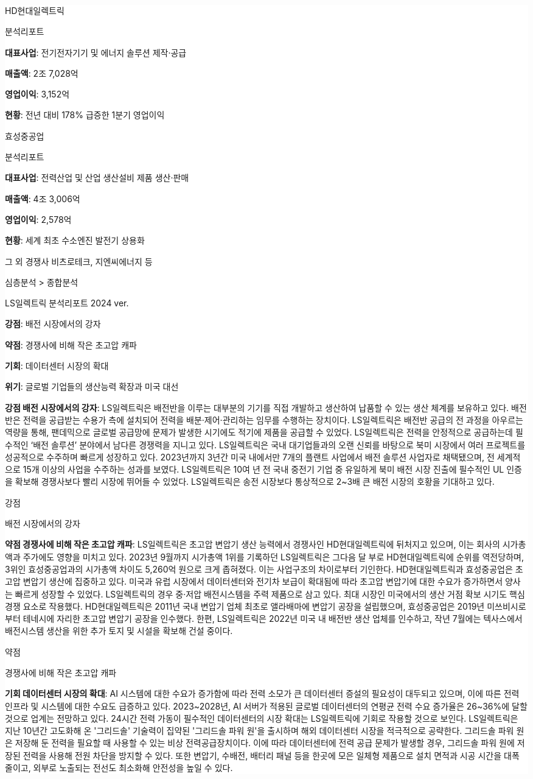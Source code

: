 HD현대일렉트릭

분석리포트

**대표사업**: 전기전자기기 및 에너지 솔루션 제작·공급

**매출액**: 2조 7,028억

**영업이익**: 3,152억

**현황**: 전년 대비 178% 급증한 1분기 영업이익

효성중공업

분석리포트

**대표사업**: 전력산업 및 산업 생산설비 제품 생산·판매

**매출액**: 4조 3,006억

**영업이익**: 2,578억

**현황**: 세계 최초 수소엔진 발전기 상용화

그 외 경쟁사 비츠로테크, 지엔씨에너지 등

심층분석 > 종합분석

LS일렉트릭 분석리포트 2024 ver.

**강점**: 배전 시장에서의 강자

**약점**: 경쟁사에 비해 작은 초고압 캐파

**기회**: 데이터센터 시장의 확대

**위기**: 글로벌 기업들의 생산능력 확장과 미국 대선

**강점 배전 시장에서의 강자**: LS일렉트릭은 배전반을 이루는 대부분의 기기를 직접 개발하고 생산하여 납품할 수 있는 생산 체계를 보유하고 있다. 배전반은 전력을 공급받는 수용가 측에 설치되어 전력을 배분·제어·관리하는 임무를 수행하는 장치이다. LS일렉트릭은 배전반 공급의 전 과정을 아우르는 역량을 통해, 팬데믹으로 글로벌 공급망에 문제가 발생한 시기에도 적기에 제품을 공급할 수 있었다. LS일렉트릭은 전력을 안정적으로 공급하는데 필수적인 ‘배전 솔루션’ 분야에서 남다른 경쟁력을 지니고 있다. LS일렉트릭은 국내 대기업들과의 오랜 신뢰를 바탕으로 북미 시장에서 여러 프로젝트를 성공적으로 수주하며 빠르게 성장하고 있다. 2023년까지 3년간 미국 내에서만 7개의 플랜트 사업에서 배전 솔루션 사업자로 채택됐으며, 전 세계적으로 15개 이상의 사업을 수주하는 성과를 보였다. LS일렉트릭은 10여 년 전 국내 중전기 기업 중 유일하게 북미 배전 시장 진출에 필수적인 UL 인증을 확보해 경쟁사보다 빨리 시장에 뛰어들 수 있었다. LS일렉트릭은 송전 시장보다 통상적으로 2~3배 큰 배전 시장의 호황을 기대하고 있다.

강점

배전 시장에서의 강자

**약점 경쟁사에 비해 작은 초고압 캐파**: LS일렉트릭은 초고압 변압기 생산 능력에서 경쟁사인 HD현대일렉트릭에 뒤처지고 있으며, 이는 회사의 시가총액과 주가에도 영향을 미치고 있다. 2023년 9월까지 시가총액 1위를 기록하던 LS일렉트릭은 그다음 달 부로 HD현대일렉트릭에 순위를 역전당하며, 3위인 효성중공업과의 시가총액 차이도 5,260억 원으로 크게 좁혀졌다. 이는 사업구조의 차이로부터 기인한다. HD현대일렉트릭과 효성중공업은 초고압 변압기 생산에 집중하고 있다. 미국과 유럽 시장에서 데이터센터와 전기차 보급이 확대됨에 따라 초고압 변압기에 대한 수요가 증가하면서 양사는 빠르게 성장할 수 있었다. LS일렉트릭의 경우 중·저압 배전시스템을 주력 제품으로 삼고 있다. 최대 시장인 미국에서의 생산 거점 확보 시기도 핵심 경쟁 요소로 작용했다. HD현대일렉트릭은 2011년 국내 변압기 업체 최초로 앨라배마에 변압기 공장을 설립했으며, 효성중공업은 2019년 미쓰비시로부터 테네시에 자리한 초고압 변압기 공장을 인수했다. 한편, LS일렉트릭은 2022년 미국 내 배전반 생산 업체를 인수하고, 작년 7월에는 텍사스에서 배전시스템 생산을 위한 추가 토지 및 시설을 확보해 건설 중이다.

약점

경쟁사에 비해 작은 초고압 캐파

**기회 데이터센터 시장의 확대**: AI 시스템에 대한 수요가 증가함에 따라 전력 소모가 큰 데이터센터 증설의 필요성이 대두되고 있으며, 이에 따른 전력 인프라 및 시스템에 대한 수요도 급증하고 있다. 2023~2028년, AI 서버가 적용된 글로벌 데이터센터의 연평균 전력 수요 증가율은 26~36%에 달할 것으로 업계는 전망하고 있다. 24시간 전력 가동이 필수적인 데이터센터의 시장 확대는 LS일렉트릭에 기회로 작용할 것으로 보인다. LS일렉트릭은 지난 10년간 고도화해 온 '그리드솔' 기술력이 집약된 '그리드솔 파워 원'을 출시하며 해외 데이터센터 시장을 적극적으로 공략한다. 그리드솔 파워 원은 저장해 둔 전력을 필요할 때 사용할 수 있는 비상 전력공급장치이다. 이에 따라 데이터센터에 전력 공급 문제가 발생할 경우, 그리드솔 파워 원에 저장된 전력을 사용해 전원 차단을 방지할 수 있다. 또한 변압기, 수배전, 배터리 패널 등을 한곳에 모은 일체형 제품으로 설치 면적과 시공 시간을 대폭 줄이고, 외부로 노출되는 전선도 최소화해 안전성을 높일 수 있다.
